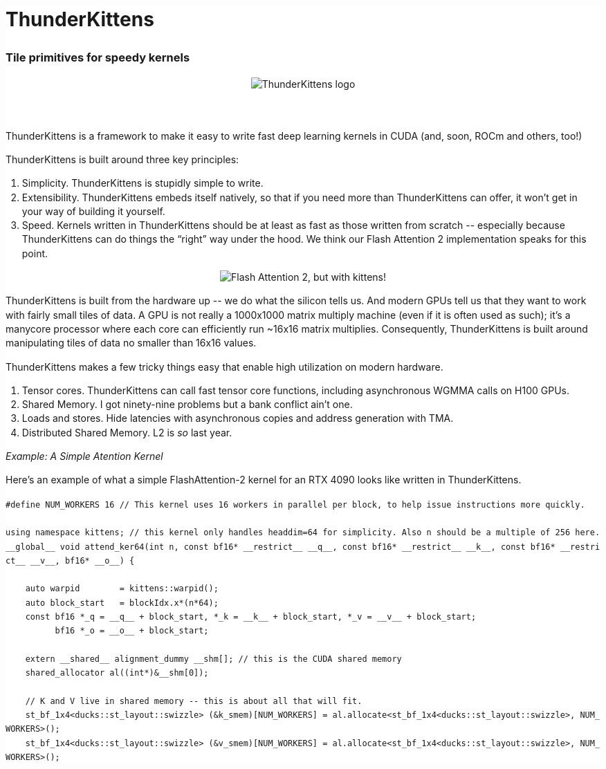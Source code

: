 # ThunderKittens
### Tile primitives for speedy kernels

<div align="center" >
    <img src="thunderkittens.png" height=350 alt="ThunderKittens logo" style="margin-bottom:px"/> 
</div>

<br>
<br>

ThunderKittens is a framework to make it easy to write fast deep learning kernels in CUDA (and, soon, ROCm and others, too!)

ThunderKittens is built around three key principles:
1. Simplicity. ThunderKittens is stupidly simple to write.
2. Extensibility. ThunderKittens embeds itself natively, so that if you need more than ThunderKittens can offer, it won’t get in your way of building it yourself.
3. Speed. Kernels written in ThunderKittens should be at least as fast as those written from scratch -- especially because ThunderKittens can do things the “right” way under the hood. We think our Flash Attention 2 implementation speaks for this point.

<div align="center" >
    <img src="attn.png" height=600 alt="Flash Attention 2, but with kittens!" style="margin-bottom:px"/> 
</div>

ThunderKittens is built from the hardware up -- we do what the silicon tells us. And modern GPUs tell us that they want to work with fairly small tiles of data. A GPU is not really a 1000x1000 matrix multiply machine (even if it is often used as such); it’s a manycore processor where each core can efficiently run ~16x16 matrix multiplies. Consequently, ThunderKittens is built around manipulating tiles of data no smaller than 16x16 values.

ThunderKittens makes a few tricky things easy that enable high utilization on modern hardware.
1. Tensor cores. ThunderKittens can call fast tensor core functions, including asynchronous WGMMA calls on H100 GPUs.
2. Shared Memory. I got ninety-nine problems but a bank conflict ain’t one.
3. Loads and stores. Hide latencies with asynchronous copies and address generation with TMA.
4. Distributed Shared Memory. L2 is _so_ last year.

*Example: A Simple Atention Kernel*

Here’s an example of what a simple FlashAttention-2 kernel for an RTX 4090 looks like written in ThunderKittens.

```Cuda
#define NUM_WORKERS 16 // This kernel uses 16 workers in parallel per block, to help issue instructions more quickly.

using namespace kittens; // this kernel only handles headdim=64 for simplicity. Also n should be a multiple of 256 here.
__global__ void attend_ker64(int n, const bf16* __restrict__ __q__, const bf16* __restrict__ __k__, const bf16* __restrict__ __v__, bf16* __o__) {

    auto warpid        = kittens::warpid();
    auto block_start   = blockIdx.x*(n*64);
    const bf16 *_q = __q__ + block_start, *_k = __k__ + block_start, *_v = __v__ + block_start;
          bf16 *_o = __o__ + block_start;

    extern __shared__ alignment_dummy __shm[]; // this is the CUDA shared memory
    shared_allocator al((int*)&__shm[0]);
    
    // K and V live in shared memory -- this is about all that will fit.
    st_bf_1x4<ducks::st_layout::swizzle> (&k_smem)[NUM_WORKERS] = al.allocate<st_bf_1x4<ducks::st_layout::swizzle>, NUM_WORKERS>();
    st_bf_1x4<ducks::st_layout::swizzle> (&v_smem)[NUM_WORKERS] = al.allocate<st_bf_1x4<ducks::st_layout::swizzle>, NUM_WORKERS>();
```